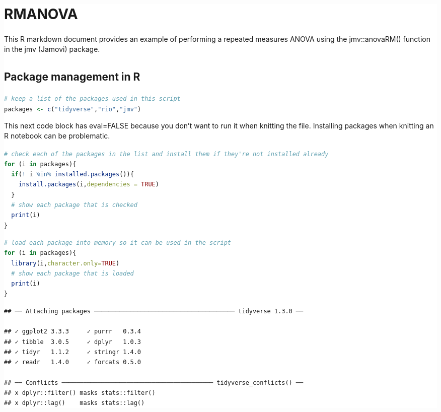 RMANOVA
=======

This R markdown document provides an example of performing a repeated
measures ANOVA using the jmv::anovaRM() function in the jmv (Jamovi)
package.

Package management in R
-----------------------

``` r
# keep a list of the packages used in this script
packages <- c("tidyverse","rio","jmv")
```

This next code block has eval=FALSE because you don’t want to run it
when knitting the file. Installing packages when knitting an R notebook
can be problematic.

``` r
# check each of the packages in the list and install them if they're not installed already
for (i in packages){
  if(! i %in% installed.packages()){
    install.packages(i,dependencies = TRUE)
  }
  # show each package that is checked
  print(i)
}
```

``` r
# load each package into memory so it can be used in the script
for (i in packages){
  library(i,character.only=TRUE)
  # show each package that is loaded
  print(i)
}
```

    ## ── Attaching packages ─────────────────────────────────────── tidyverse 1.3.0 ──

    ## ✓ ggplot2 3.3.3     ✓ purrr   0.3.4
    ## ✓ tibble  3.0.5     ✓ dplyr   1.0.3
    ## ✓ tidyr   1.1.2     ✓ stringr 1.4.0
    ## ✓ readr   1.4.0     ✓ forcats 0.5.0

    ## ── Conflicts ────────────────────────────────────────── tidyverse_conflicts() ──
    ## x dplyr::filter() masks stats::filter()
    ## x dplyr::lag()    masks stats::lag()
